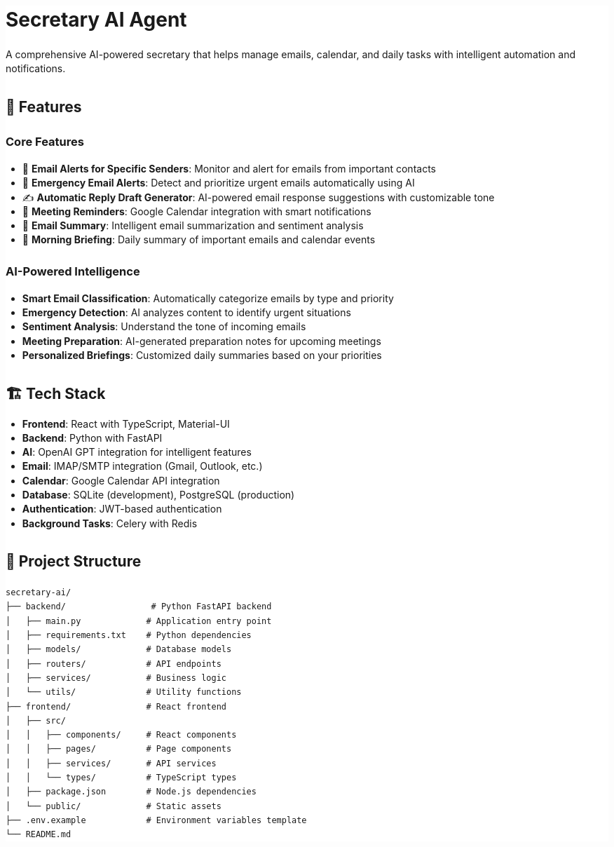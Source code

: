 # Secretary AI Agent

A comprehensive AI-powered secretary that helps manage emails, calendar, and daily tasks with intelligent automation and notifications.

## 🚀 Features

### Core Features
- 📧 **Email Alerts for Specific Senders**: Monitor and alert for emails from important contacts
- 🚨 **Emergency Email Alerts**: Detect and prioritize urgent emails automatically using AI
- ✍️ **Automatic Reply Draft Generator**: AI-powered email response suggestions with customizable tone
- 📅 **Meeting Reminders**: Google Calendar integration with smart notifications
- 📝 **Email Summary**: Intelligent email summarization and sentiment analysis
- 🌅 **Morning Briefing**: Daily summary of important emails and calendar events

### AI-Powered Intelligence
- **Smart Email Classification**: Automatically categorize emails by type and priority
- **Emergency Detection**: AI analyzes content to identify urgent situations
- **Sentiment Analysis**: Understand the tone of incoming emails
- **Meeting Preparation**: AI-generated preparation notes for upcoming meetings
- **Personalized Briefings**: Customized daily summaries based on your priorities

## 🏗️ Tech Stack

- **Frontend**: React with TypeScript, Material-UI
- **Backend**: Python with FastAPI
- **AI**: OpenAI GPT integration for intelligent features
- **Email**: IMAP/SMTP integration (Gmail, Outlook, etc.)
- **Calendar**: Google Calendar API integration
- **Database**: SQLite (development), PostgreSQL (production)
- **Authentication**: JWT-based authentication
- **Background Tasks**: Celery with Redis

## 📁 Project Structure

```
secretary-ai/
├── backend/                 # Python FastAPI backend
│   ├── main.py             # Application entry point
│   ├── requirements.txt    # Python dependencies
│   ├── models/             # Database models
│   ├── routers/            # API endpoints
│   ├── services/           # Business logic
│   └── utils/              # Utility functions
├── frontend/               # React frontend
│   ├── src/
│   │   ├── components/     # React components
│   │   ├── pages/          # Page components
│   │   ├── services/       # API services
│   │   └── types/          # TypeScript types
│   ├── package.json        # Node.js dependencies
│   └── public/             # Static assets
├── .env.example            # Environment variables template
└── README.md
```
